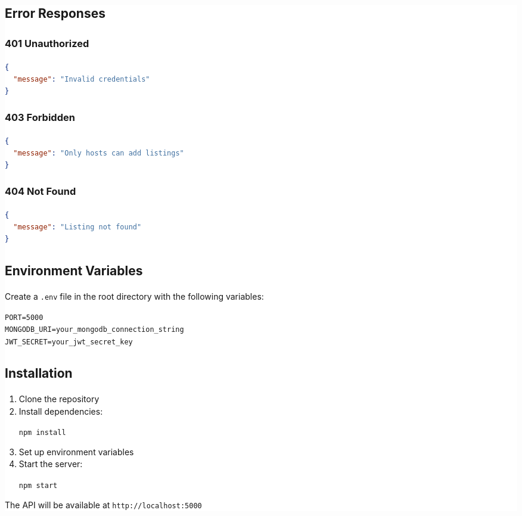 ## Error Responses

### 401 Unauthorized
```json
{
  "message": "Invalid credentials"
}
```

### 403 Forbidden
```json
{
  "message": "Only hosts can add listings"
}
```

### 404 Not Found
```json
{
  "message": "Listing not found"
}
```

## Environment Variables

Create a `.env` file in the root directory with the following variables:

```
PORT=5000
MONGODB_URI=your_mongodb_connection_string
JWT_SECRET=your_jwt_secret_key
```

## Installation

1. Clone the repository
2. Install dependencies:
   ```bash
   npm install
   ```
3. Set up environment variables
4. Start the server:
   ```bash
   npm start
   ```

The API will be available at `http://localhost:5000`
